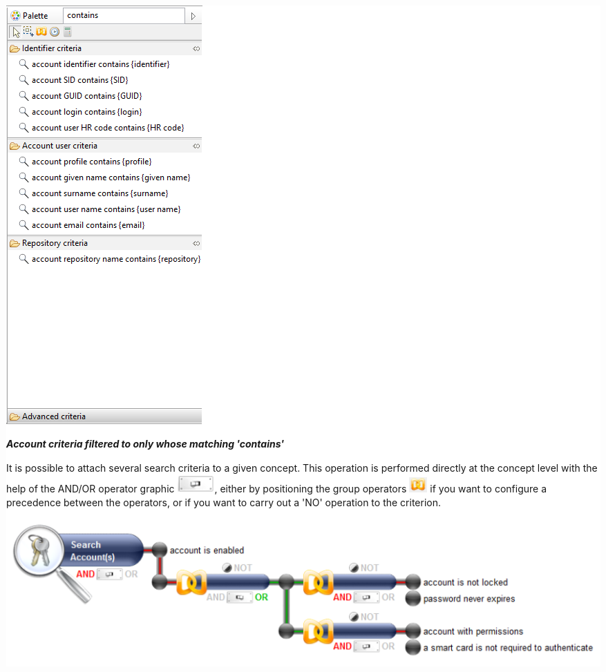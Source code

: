 ![Palette 2](./search-criteria//images/08-01-palette_2.png "Palette 2")    

**_Account criteria filtered to only whose matching 'contains'_**

It is possible to attach several search criteria to a given concept. This operation is performed directly at the concept level with the help of the AND/OR operator graphic ![2](./search-criteria//images/2.png "2"), either by positioning the group operators ![3](./search-criteria//images/3.png "3") if you want to configure a precedence between the operators, or if you want to carry out a 'NO' operation to the criterion.

![4](./search-criteria//images/4.png "4")
